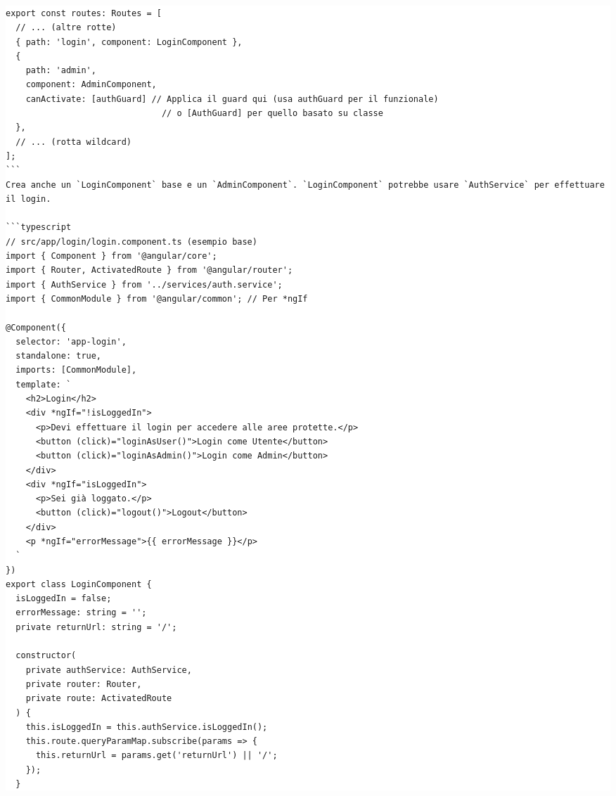     export const routes: Routes = [
      // ... (altre rotte)
      { path: 'login', component: LoginComponent },
      {
        path: 'admin',
        component: AdminComponent,
        canActivate: [authGuard] // Applica il guard qui (usa authGuard per il funzionale)
                                   // o [AuthGuard] per quello basato su classe
      },
      // ... (rotta wildcard)
    ];
    ```
    Crea anche un `LoginComponent` base e un `AdminComponent`. `LoginComponent` potrebbe usare `AuthService` per effettuare il login.

    ```typescript
    // src/app/login/login.component.ts (esempio base)
    import { Component } from '@angular/core';
    import { Router, ActivatedRoute } from '@angular/router';
    import { AuthService } from '../services/auth.service';
    import { CommonModule } from '@angular/common'; // Per *ngIf

    @Component({
      selector: 'app-login',
      standalone: true,
      imports: [CommonModule],
      template: `
        <h2>Login</h2>
        <div *ngIf="!isLoggedIn">
          <p>Devi effettuare il login per accedere alle aree protette.</p>
          <button (click)="loginAsUser()">Login come Utente</button>
          <button (click)="loginAsAdmin()">Login come Admin</button>
        </div>
        <div *ngIf="isLoggedIn">
          <p>Sei già loggato.</p>
          <button (click)="logout()">Logout</button>
        </div>
        <p *ngIf="errorMessage">{{ errorMessage }}</p>
      `
    })
    export class LoginComponent {
      isLoggedIn = false;
      errorMessage: string = '';
      private returnUrl: string = '/';

      constructor(
        private authService: AuthService,
        private router: Router,
        private route: ActivatedRoute
      ) {
        this.isLoggedIn = this.authService.isLoggedIn();
        this.route.queryParamMap.subscribe(params => {
          this.returnUrl = params.get('returnUrl') || '/';
        });
      }
